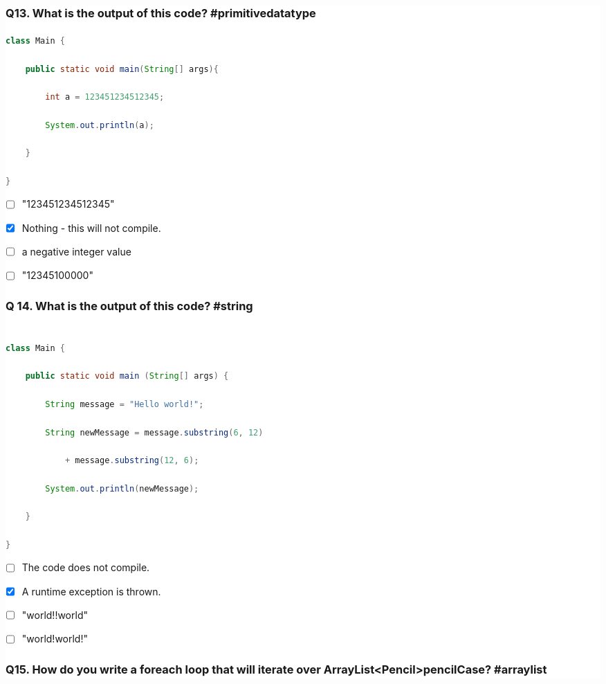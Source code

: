 
### Q13. What is the output of this code? #primitivedatatype  

```java
class Main {

    public static void main(String[] args){

        int a = 123451234512345;
        
        System.out.println(a);

    }

}
```

- [ ] "123451234512345"
- [x] Nothing - this will not compile.
- [ ] a negative integer value
- [ ] "12345100000"


### Q 14. What is the output of this code? #string 

```java

class Main {

    public static void main (String[] args) {

        String message = "Hello world!";

        String newMessage = message.substring(6, 12)

            + message.substring(12, 6);

        System.out.println(newMessage);

    }

}

```

- [ ] The code does not compile.
- [x] A runtime exception is thrown.
- [ ] "world!!world"
- [ ] "world!world!"


### Q15. How do you write a foreach loop that will iterate over ArrayList\<Pencil\>pencilCase? #arraylist 
